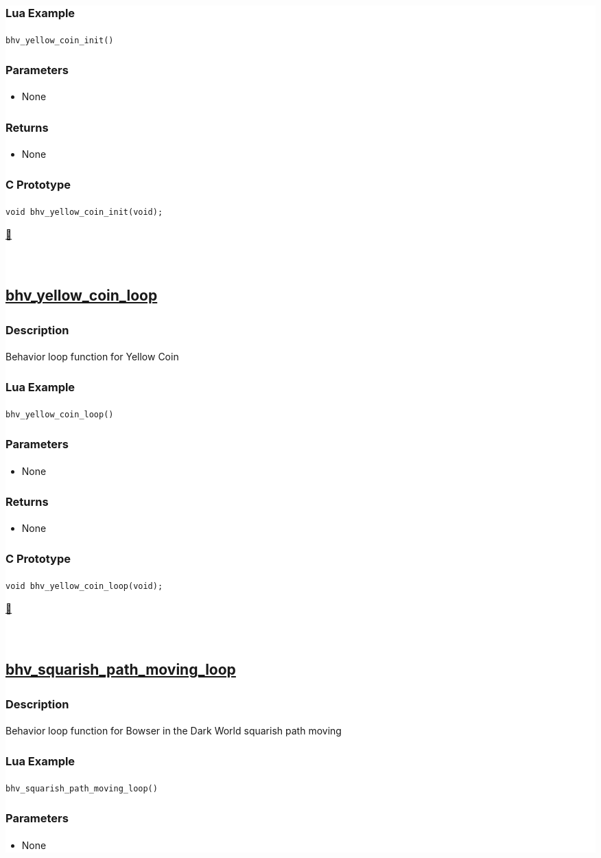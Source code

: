 ### Lua Example
`bhv_yellow_coin_init()`

### Parameters
- None

### Returns
- None

### C Prototype
`void bhv_yellow_coin_init(void);`

[:arrow_up_small:](#)

<br />

## [bhv_yellow_coin_loop](#bhv_yellow_coin_loop)

### Description
Behavior loop function for Yellow Coin

### Lua Example
`bhv_yellow_coin_loop()`

### Parameters
- None

### Returns
- None

### C Prototype
`void bhv_yellow_coin_loop(void);`

[:arrow_up_small:](#)

<br />

## [bhv_squarish_path_moving_loop](#bhv_squarish_path_moving_loop)

### Description
Behavior loop function for Bowser in the Dark World squarish path moving

### Lua Example
`bhv_squarish_path_moving_loop()`

### Parameters
- None

